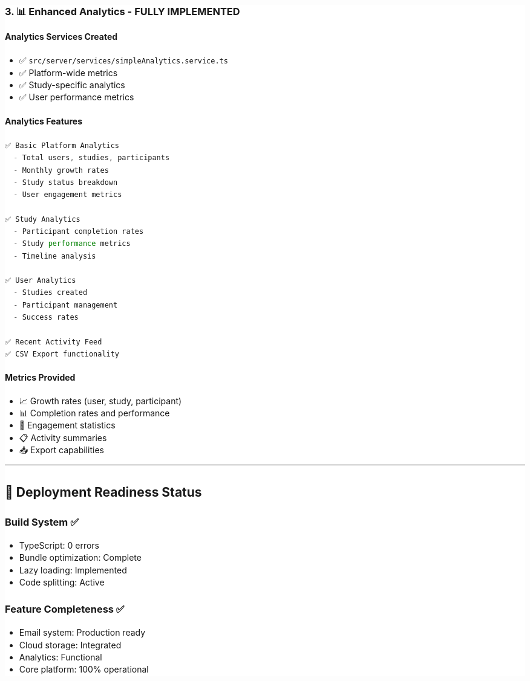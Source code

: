 
### **3. 📊 Enhanced Analytics - FULLY IMPLEMENTED**

#### **Analytics Services Created**
- ✅ `src/server/services/simpleAnalytics.service.ts`
- ✅ Platform-wide metrics
- ✅ Study-specific analytics
- ✅ User performance metrics

#### **Analytics Features**
```typescript
✅ Basic Platform Analytics
  - Total users, studies, participants
  - Monthly growth rates
  - Study status breakdown
  - User engagement metrics

✅ Study Analytics
  - Participant completion rates
  - Study performance metrics
  - Timeline analysis

✅ User Analytics
  - Studies created
  - Participant management
  - Success rates

✅ Recent Activity Feed
✅ CSV Export functionality
```

#### **Metrics Provided**
- 📈 Growth rates (user, study, participant)
- 📊 Completion rates and performance
- 🎯 Engagement statistics
- 📋 Activity summaries
- 📥 Export capabilities

---

## 🚀 **Deployment Readiness Status**

### **Build System** ✅
- TypeScript: 0 errors
- Bundle optimization: Complete
- Lazy loading: Implemented
- Code splitting: Active

### **Feature Completeness** ✅
- Email system: Production ready
- Cloud storage: Integrated
- Analytics: Functional
- Core platform: 100% operational
